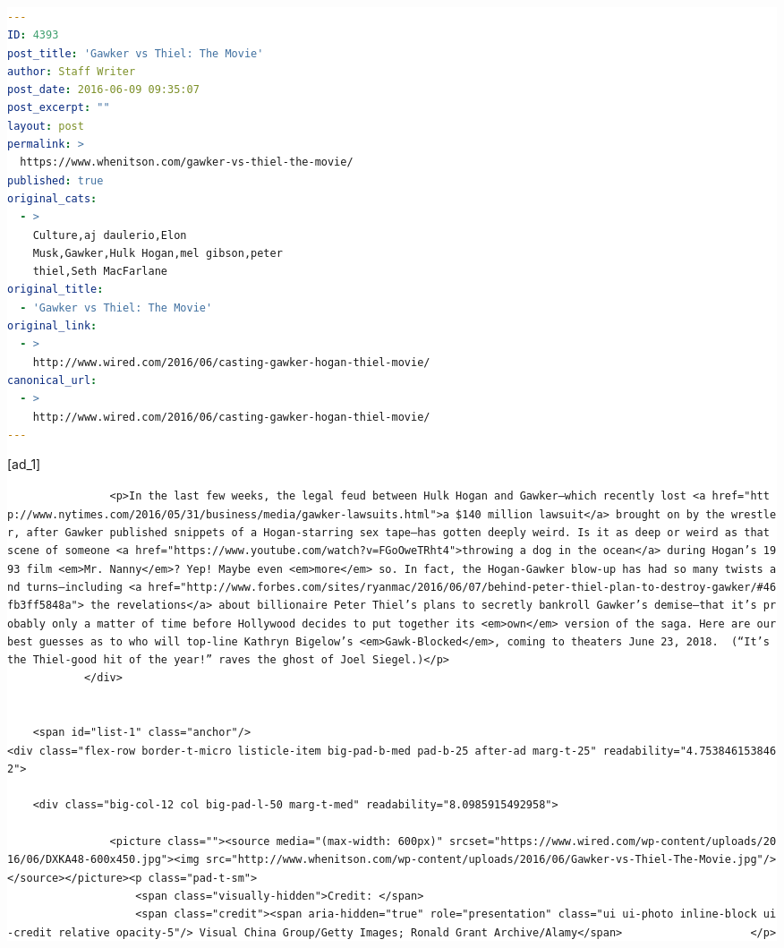 ```yaml
---
ID: 4393
post_title: 'Gawker vs Thiel: The Movie'
author: Staff Writer
post_date: 2016-06-09 09:35:07
post_excerpt: ""
layout: post
permalink: >
  https://www.whenitson.com/gawker-vs-thiel-the-movie/
published: true
original_cats:
  - >
    Culture,aj daulerio,Elon
    Musk,Gawker,Hulk Hogan,mel gibson,peter
    thiel,Seth MacFarlane
original_title:
  - 'Gawker vs Thiel: The Movie'
original_link:
  - >
    http://www.wired.com/2016/06/casting-gawker-hogan-thiel-movie/
canonical_url:
  - >
    http://www.wired.com/2016/06/casting-gawker-hogan-thiel-movie/
---
```

 [ad_1]
<br><div id=""><div id="listicle-intro" class="marg-b-med" data-js="listicle-intro" readability="13.879813302217">
					
					<p>In the last few weeks, the legal feud between Hulk Hogan and Gawker—which recently lost <a href="http://www.nytimes.com/2016/05/31/business/media/gawker-lawsuits.html">a $140 million lawsuit</a> brought on by the wrestler, after Gawker published snippets of a Hogan-starring sex tape—has gotten deeply weird. Is it as deep or weird as that scene of someone <a href="https://www.youtube.com/watch?v=FGoOweTRht4">throwing a dog in the ocean</a> during Hogan’s 1993 film <em>Mr. Nanny</em>? Yep! Maybe even <em>more</em> so. In fact, the Hogan-Gawker blow-up has had so many twists and turns—including <a href="http://www.forbes.com/sites/ryanmac/2016/06/07/behind-peter-thiel-plan-to-destroy-gawker/#46fb3ff5848a"> the revelations</a> about billionaire Peter Thiel’s plans to secretly bankroll Gawker’s demise—that it’s probably only a matter of time before Hollywood decides to put together its <em>own</em> version of the saga. Here are our best guesses as to who will top-line Kathryn Bigelow’s <em>Gawk-Blocked</em>, coming to theaters June 23, 2018.  (“It’s the Thiel-good hit of the year!” raves the ghost of Joel Siegel.)</p>
				</div>
			
			
		<span id="list-1" class="anchor"/>
	<div class="flex-row border-t-micro listicle-item big-pad-b-med pad-b-25 after-ad marg-t-25" readability="4.7538461538462">
		
		<div class="big-col-12 col big-pad-l-50 marg-t-med" readability="8.0985915492958">

					<picture class=""><source media="(max-width: 600px)" srcset="https://www.wired.com/wp-content/uploads/2016/06/DXKA48-600x450.jpg"><img src="http://www.whenitson.com/wp-content/uploads/2016/06/Gawker-vs-Thiel-The-Movie.jpg"/></source></picture><p class="pad-t-sm">
						<span class="visually-hidden">Credit: </span>
						<span class="credit"><span aria-hidden="true" role="presentation" class="ui ui-photo inline-block ui-credit relative opacity-5"/> Visual China Group/Getty Images; Ronald Grant Archive/Alamy</span>					</p>
										